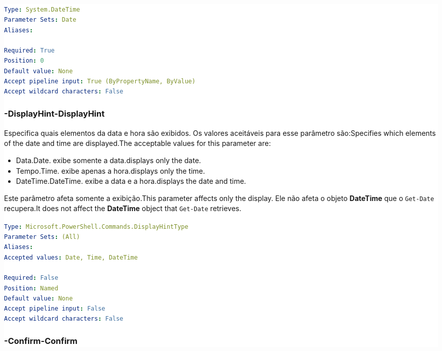 ```yaml
Type: System.DateTime
Parameter Sets: Date
Aliases:

Required: True
Position: 0
Default value: None
Accept pipeline input: True (ByPropertyName, ByValue)
Accept wildcard characters: False
```

### <span data-ttu-id="bab4f-143">-DisplayHint</span><span class="sxs-lookup"><span data-stu-id="bab4f-143">-DisplayHint</span></span>

<span data-ttu-id="bab4f-144">Especifica quais elementos da data e hora são exibidos. Os valores aceitáveis para esse parâmetro são:</span><span class="sxs-lookup"><span data-stu-id="bab4f-144">Specifies which elements of the date and time are displayed.The acceptable values for this parameter are:</span></span>

- <span data-ttu-id="bab4f-145">Data.</span><span class="sxs-lookup"><span data-stu-id="bab4f-145">Date.</span></span>
  <span data-ttu-id="bab4f-146">exibe somente a data.</span><span class="sxs-lookup"><span data-stu-id="bab4f-146">displays only the date.</span></span>
- <span data-ttu-id="bab4f-147">Tempo.</span><span class="sxs-lookup"><span data-stu-id="bab4f-147">Time.</span></span>
  <span data-ttu-id="bab4f-148">exibe apenas a hora.</span><span class="sxs-lookup"><span data-stu-id="bab4f-148">displays only the time.</span></span>
- <span data-ttu-id="bab4f-149">DateTime.</span><span class="sxs-lookup"><span data-stu-id="bab4f-149">DateTime.</span></span>
  <span data-ttu-id="bab4f-150">exibe a data e a hora.</span><span class="sxs-lookup"><span data-stu-id="bab4f-150">displays the date and time.</span></span>

<span data-ttu-id="bab4f-151">Este parâmetro afeta somente a exibição.</span><span class="sxs-lookup"><span data-stu-id="bab4f-151">This parameter affects only the display.</span></span>
<span data-ttu-id="bab4f-152">Ele não afeta o objeto **DateTime** que o `Get-Date` recupera.</span><span class="sxs-lookup"><span data-stu-id="bab4f-152">It does not affect the **DateTime** object that `Get-Date` retrieves.</span></span>

```yaml
Type: Microsoft.PowerShell.Commands.DisplayHintType
Parameter Sets: (All)
Aliases:
Accepted values: Date, Time, DateTime

Required: False
Position: Named
Default value: None
Accept pipeline input: False
Accept wildcard characters: False
```

### <span data-ttu-id="bab4f-153">-Confirm</span><span class="sxs-lookup"><span data-stu-id="bab4f-153">-Confirm</span></span>
